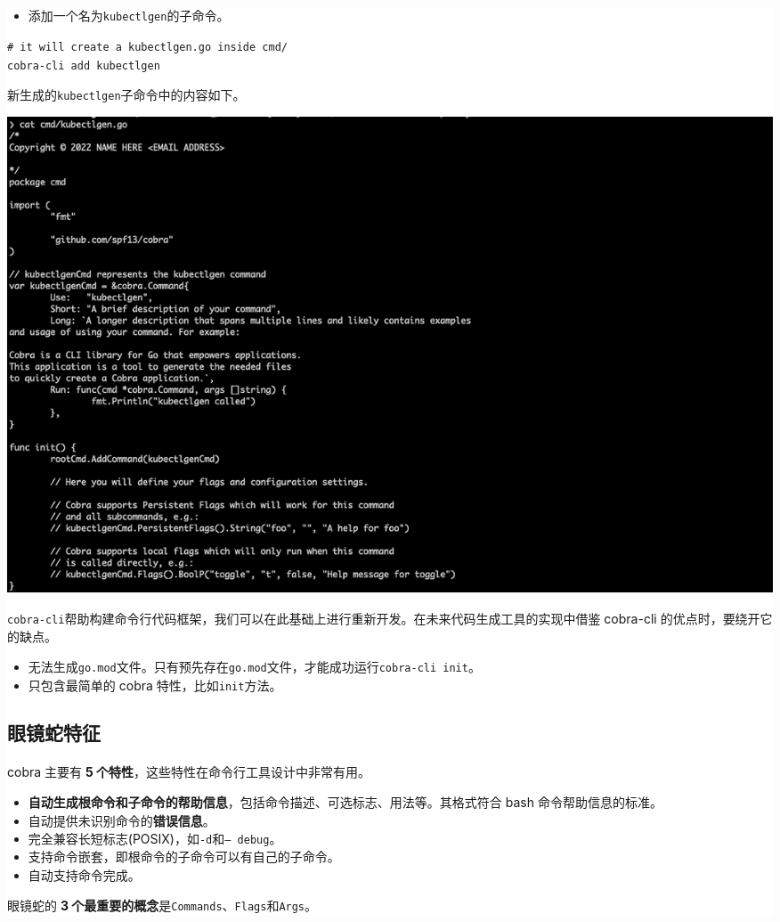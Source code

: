 *   添加一个名为`kubectlgen`的子命令。

```
# it will create a kubectlgen.go inside cmd/
​​cobra-cli add kubectlgen
```

新生成的`kubectlgen`子命令中的内容如下。

![](img/942bb351e9bd1ad1a664d82e3e8bcf12.png)

`cobra-cli`帮助构建命令行代码框架，我们可以在此基础上进行重新开发。在未来代码生成工具的实现中借鉴 cobra-cli 的优点时，要绕开它的缺点。

*   无法生成`go.mod`文件。只有预先存在`go.mod`文件，才能成功运行`cobra-cli init`。
*   只包含最简单的 cobra 特性，比如`init`方法。

## 眼镜蛇特征

cobra 主要有 **5 个特性**，这些特性在命令行工具设计中非常有用。

*   **自动生成根命令和子命令的帮助信息**，包括命令描述、可选标志、用法等。其格式符合 bash 命令帮助信息的标准。
*   自动提供未识别命令的**错误信息**。
*   完全兼容长短标志(POSIX)，如`-d`和`— debug`。
*   支持命令嵌套，即根命令的子命令可以有自己的子命令。
*   自动支持命令完成。

眼镜蛇的 **3 个最重要的概念**是`Commands`、`Flags`和`Args`。

